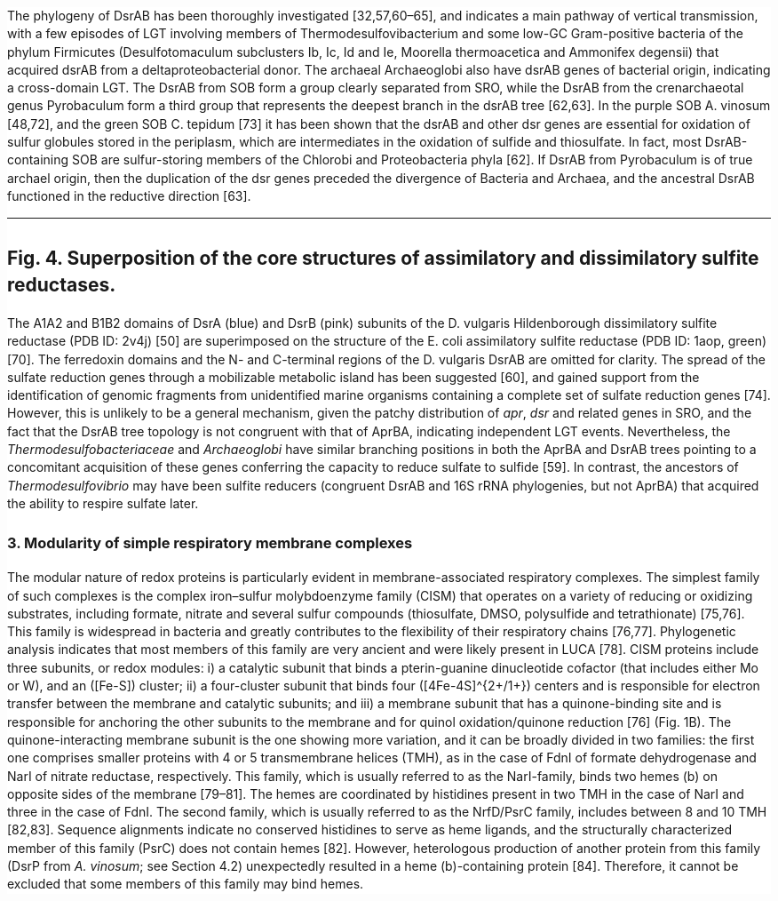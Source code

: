 The phylogeny of DsrAB has been thoroughly investigated [32,57,60–65], and indicates a main pathway of vertical transmission, with a few episodes of LGT involving members of Thermodesulfovibacterium and some low-GC Gram-positive bacteria of the phylum Firmicutes (Desulfotomaculum subclusters Ib, Ic, Id and Ie, Moorella thermoacetica and Ammonifex degensii) that acquired dsrAB from a deltaproteobacterial donor. The archaeal Archaeoglobi also have dsrAB genes of bacterial origin, indicating a cross-domain LGT. The DsrAB from SOB form a group clearly separated from SRO, while the DsrAB from the crenarchaeotal genus Pyrobaculum form a third group that represents the deepest branch in the dsrAB tree [62,63]. In the purple SOB A. vinosum [48,72], and the green SOB C. tepidum [73] it has been shown that the dsrAB and other dsr genes are essential for oxidation of sulfur globules stored in the periplasm, which are intermediates in the oxidation of sulfide and thiosulfate. In fact, most DsrAB-containing SOB are sulfur-storing members of the Chlorobi and Proteobacteria phyla [62]. If DsrAB from Pyrobaculum is of true archael origin, then the duplication of the dsr genes preceded the divergence of Bacteria and Archaea, and the ancestral DsrAB functioned in the reductive direction [63].

---

## Fig. 4. Superposition of the core structures of assimilatory and dissimilatory sulfite reductases.
The A1A2 and B1B2 domains of DsrA (blue) and DsrB (pink) subunits of the D. vulgaris Hildenborough dissimilatory sulfite reductase (PDB ID: 2v4j) [50] are superimposed on the structure of the E. coli assimilatory sulfite reductase (PDB ID: 1aop, green) [70]. The ferredoxin domains and the N- and C-terminal regions of the D. vulgaris DsrAB are omitted for clarity.
The spread of the sulfate reduction genes through a mobilizable metabolic island has been suggested [60], and gained support from the identification of genomic fragments from unidentified marine organisms containing a complete set of sulfate reduction genes [74]. However, this is unlikely to be a general mechanism, given the patchy distribution of *apr*, *dsr* and related genes in SRO, and the fact that the DsrAB tree topology is not congruent with that of AprBA, indicating independent LGT events. Nevertheless, the *Thermodesulfobacteriaceae* and *Archaeoglobi* have similar branching positions in both the AprBA and DsrAB trees pointing to a concomitant acquisition of these genes conferring the capacity to reduce sulfate to sulfide [59]. In contrast, the ancestors of *Thermodesulfovibrio* may have been sulfite reducers (congruent DsrAB and 16S rRNA phylogenies, but not AprBA) that acquired the ability to respire sulfate later.

### 3. Modularity of simple respiratory membrane complexes

The modular nature of redox proteins is particularly evident in membrane-associated respiratory complexes. The simplest family of such complexes is the complex iron–sulfur molybdoenzyme family (CISM) that operates on a variety of reducing or oxidizing substrates, including formate, nitrate and several sulfur compounds (thiosulfate, DMSO, polysulfide and tetrathionate) [75,76]. This family is widespread in bacteria and greatly contributes to the flexibility of their respiratory chains [76,77]. Phylogenetic analysis indicates that most members of this family are very ancient and were likely present in LUCA [78]. CISM proteins include three subunits, or redox modules: i) a catalytic subunit that binds a pterin-guanine dinucleotide cofactor (that includes either Mo or W), and an \([Fe-S]\) cluster; ii) a four-cluster subunit that binds four \([4Fe-4S]^{2+/1+}\) centers and is responsible for electron transfer between the membrane and catalytic subunits; and iii) a membrane subunit that has a quinone-binding site and is responsible for anchoring the other subunits to the membrane and for quinol oxidation/quinone reduction [76] (Fig. 1B). The quinone-interacting membrane subunit is the one showing more variation, and it can be broadly divided in two families: the first one comprises smaller proteins with 4 or 5 transmembrane helices (TMH), as in the case of FdnI of formate dehydrogenase and NarI of nitrate reductase, respectively. This family, which is usually referred to as the NarI-family, binds two hemes \(b\) on opposite sides of the membrane [79–81]. The hemes are coordinated by histidines present in two TMH in the case of NarI and three in the case of FdnI. The second family, which is usually referred to as the NrfD/PsrC family, includes between 8 and 10 TMH [82,83]. Sequence alignments indicate no conserved histidines to serve as heme ligands, and the structurally characterized member of this family (PsrC) does not contain hemes [82]. However, heterologous production of another protein from this family (DsrP from *A. vinosum*; see Section 4.2) unexpectedly resulted in a heme \(b\)-containing protein [84]. Therefore, it cannot be excluded that some members of this family may bind hemes.
